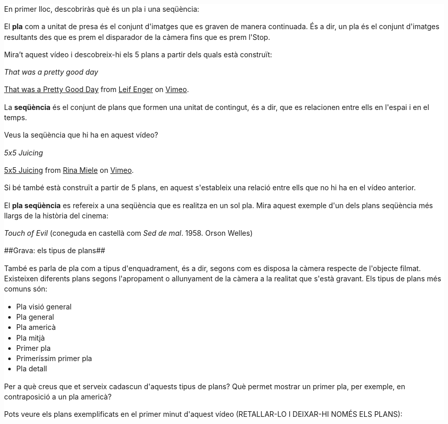 En primer lloc, descobriràs què és un pla i una seqüència: 

El **pla** com a unitat de presa és el conjunt d'imatges que es graven de manera continuada. És a dir, un pla és el conjunt d'imatges resultants des que es prem el disparador de la càmera fins que es prem l'Stop. 

Mira’t aquest vídeo i descobreix-hi els 5 plans a partir dels quals està construït: 

*That was a pretty good day*
<iframe src="http://player.vimeo.com/video/34819284?badge=0" width="500" height="281" frameborder="0" webkitAllowFullScreen mozallowfullscreen allowFullScreen></iframe> <p><a href="http://vimeo.com/34819284">That was a Pretty Good Day</a> from <a href="http://vimeo.com/user3351553">Leif Enger</a> on <a href="http://vimeo.com">Vimeo</a>.</p>

La **seqüència** és el conjunt de plans que formen una unitat de contingut, és a dir, que es relacionen entre ells en l'espai i en el temps. 

Veus la seqüència que hi ha en aquest vídeo? 

*5x5 Juicing*
<iframe src="http://player.vimeo.com/video/34851847?badge=0" width="500" height="281" frameborder="0" webkitAllowFullScreen mozallowfullscreen allowFullScreen></iframe> <p><a href="http://vimeo.com/34851847">5x5 Juicing</a> from <a href="http://vimeo.com/honeydesign">Rina Miele</a> on <a href="http://vimeo.com">Vimeo</a>.</p>

Si bé també està construït a partir de 5 plans, en aquest s'estableix una relació entre ells que no hi ha en el vídeo anterior. 

El **pla seqüència** es refereix a una seqüència que es realitza en un sol pla. Mira aquest exemple d'un dels plans seqüència més llargs de la història del cinema:

*Touch of Evil* (coneguda en castellà com *Sed de mal*. 1958. Orson Welles)
<iframe width="560" height="315" src="http://www.youtube.com/embed/QZ4Oawo3CDc" frameborder="0" allowfullscreen></iframe>

##Grava: els tipus de plans##

També es parla de pla com a tipus d'enquadrament, és a dir, segons com es disposa la càmera respecte de l'objecte filmat. Existeixen diferents plans segons l'apropament o allunyament de la càmera a la realitat que s'està gravant. Els tipus de plans més comuns són: 

* Pla visió general
* Pla general
* Pla americà
* Pla mitjà
* Primer pla
* Primeríssim primer pla
* Pla detall

Per a què creus que et serveix cadascun d'aquests tipus de plans? Què permet mostrar un primer pla, per exemple, en contraposició a un pla americà?

Pots veure els plans exemplificats en el primer minut d'aquest vídeo (RETALLAR-LO I DEIXAR-HI NOMÉS ELS PLANS): 

<iframe width="420" height="315" src="http://www.youtube.com/embed/fPquWYLThnA" frameborder="0" allowfullscreen></iframe>
